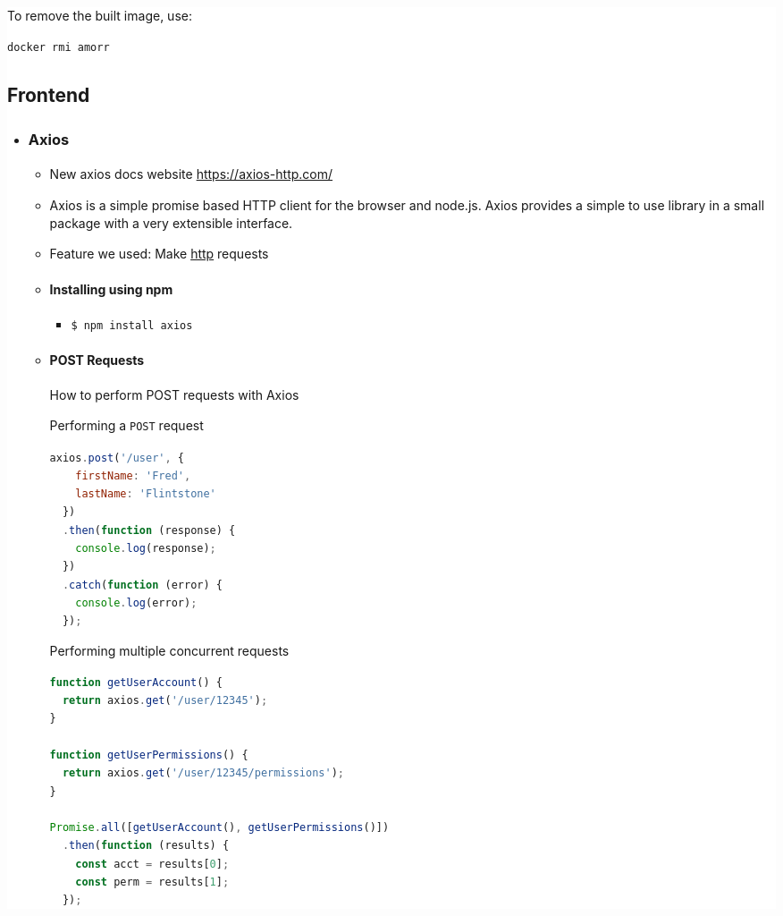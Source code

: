To remove the built image, use:

```
docker rmi amorr
```



## Frontend

- ### Axios

  - New axios docs website https://axios-http.com/

  - Axios is a simple promise based HTTP client for the browser and node.js. Axios provides a simple to use library in a small package with a very extensible interface.

  - Feature we used: Make [http](http://nodejs.org/api/http.html) requests

  - #### Installing using npm

    - ```$ npm install axios```

  - #### POST Requests

    How to perform POST requests with Axios

    Performing a `POST` request

    ```js
    axios.post('/user', {
        firstName: 'Fred',
        lastName: 'Flintstone'
      })
      .then(function (response) {
        console.log(response);
      })
      .catch(function (error) {
        console.log(error);
      });
    ```

    Performing multiple concurrent requests

    ```js
    function getUserAccount() {
      return axios.get('/user/12345');
    }
    
    function getUserPermissions() {
      return axios.get('/user/12345/permissions');
    }
    
    Promise.all([getUserAccount(), getUserPermissions()])
      .then(function (results) {
        const acct = results[0];
        const perm = results[1];
      });
    ```
